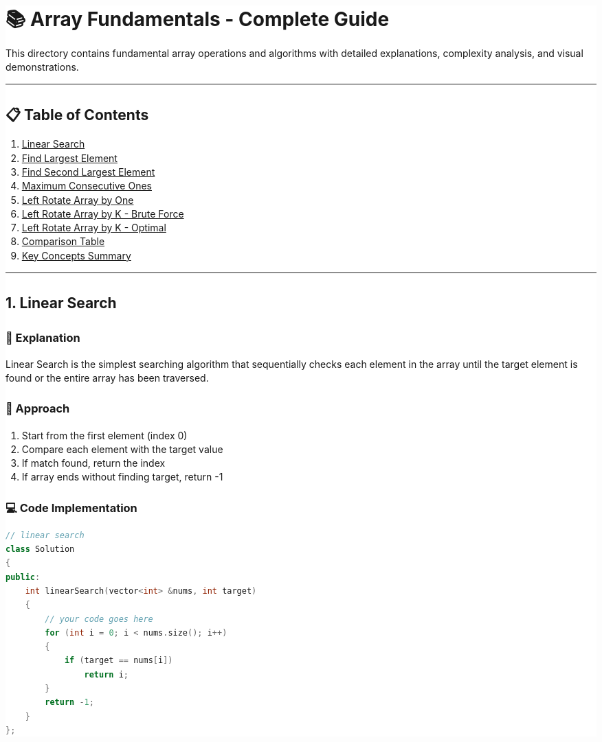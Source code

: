 # 📚 Array Fundamentals - Complete Guide

This directory contains fundamental array operations and algorithms with detailed explanations, complexity analysis, and visual demonstrations.

---

## 📋 Table of Contents

1. [Linear Search](#1-linear-search)
2. [Find Largest Element](#2-find-largest-element)
3. [Find Second Largest Element](#3-find-second-largest-element)
4. [Maximum Consecutive Ones](#4-maximum-consecutive-ones)
5. [Left Rotate Array by One](#5-left-rotate-array-by-one)
6. [Left Rotate Array by K - Brute Force](#6-left-rotate-array-by-k---brute-force)
7. [Left Rotate Array by K - Optimal](#7-left-rotate-array-by-k---optimal)
8. [Comparison Table](#comparison-table)
9. [Key Concepts Summary](#key-concepts-summary)

---

## 1. Linear Search

### 📖 Explanation
Linear Search is the simplest searching algorithm that sequentially checks each element in the array until the target element is found or the entire array has been traversed.

### 🎯 Approach
1. Start from the first element (index 0)
2. Compare each element with the target value
3. If match found, return the index
4. If array ends without finding target, return -1

### 💻 Code Implementation

```cpp
// linear search
class Solution
{
public:
    int linearSearch(vector<int> &nums, int target)
    {
        // your code goes here
        for (int i = 0; i < nums.size(); i++)
        {
            if (target == nums[i])
                return i;
        }
        return -1;
    }
};
```
